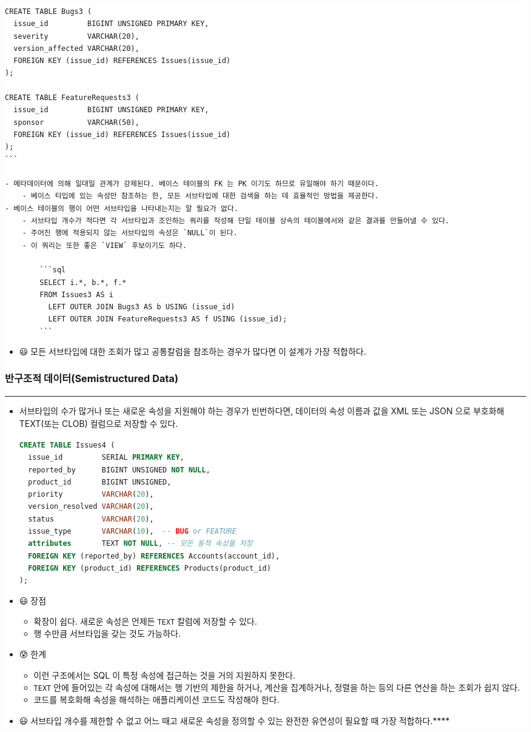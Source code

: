     CREATE TABLE Bugs3 (
      issue_id         BIGINT UNSIGNED PRIMARY KEY,
      severity         VARCHAR(20),
      version_affected VARCHAR(20),
      FOREIGN KEY (issue_id) REFERENCES Issues(issue_id)
    );
    
    CREATE TABLE FeatureRequests3 (
      issue_id         BIGINT UNSIGNED PRIMARY KEY,
      sponsor          VARCHAR(50),
      FOREIGN KEY (issue_id) REFERENCES Issues(issue_id)
    );
    ```
    
    - 메타데이터에 의해 일대일 관계가 강제된다. 베이스 테이블의 FK 는 PK 이기도 하므로 유일해야 하기 때문이다.
        - 베이스 타입에 있는 속성만 참조하는 한, 모든 서브타입에 대한 검색을 하는 데 효율적인 방법을 제공한다.
    - 베이스 테이블의 행이 어떤 서브타입을 나타내는지는 알 필요가 없다.
        - 서브타입 개수가 적다면 각 서브타입과 조인하는 쿼리를 작성해 단일 테이블 상속의 테이블에서와 같은 결과를 만들어낼 수 있다.
        - 주어진 행에 적용되지 않는 서브타입의 속성은 `NULL`이 된다.
        - 이 쿼리는 또한 좋은 `VIEW` 후보이기도 하다.
            
            ```sql
            SELECT i.*, b.*, f.*
            FROM Issues3 AS i
              LEFT OUTER JOIN Bugs3 AS b USING (issue_id)
              LEFT OUTER JOIN FeatureRequests3 AS f USING (issue_id);
            ```
            
- 😃 모든 서브타입에 대한 조회가 많고 공통칼럼을 참조하는 경우가 많다면 이 설계가 가장 적합하다.

### 반구조적 데이터(Semistructured Data)

---

- 서브타입의 수가 많거나 또는 새로운 속성을 지원해야 하는 경우가 빈번하다면, 데이터의 속성 이름과 값을 XML 또는 JSON 으로 부호화해 TEXT(또는 CLOB) 컬럼으로 저장할 수 있다.
    
    ```sql
    CREATE TABLE Issues4 (
      issue_id         SERIAL PRIMARY KEY,
      reported_by      BIGINT UNSIGNED NOT NULL,
      product_id       BIGINT UNSIGNED,
      priority         VARCHAR(20),
      version_resolved VARCHAR(20),
      status           VARCHAR(20),
      issue_type       VARCHAR(10),  -- BUG or FEATURE
      attributes       TEXT NOT NULL, -- 모든 동적 속성을 저장
      FOREIGN KEY (reported_by) REFERENCES Accounts(account_id),
      FOREIGN KEY (product_id) REFERENCES Products(product_id)
    );
    ```
    
- 😃 장점
    - 확장이 쉽다. 새로운 속성은 언제든 `TEXT` 칼럼에 저장할 수 있다.
    - 행 수만큼 서브타입을 갖는 것도 가능하다.
- 😰 한계
    - 이런 구조에서는 SQL 이 특정 속성에 접근하는 것을 거의 지원하지 못한다.
    - `TEXT` 안에 들어있는 각 속성에 대해서는 행 기반의 제한을 하거나, 계산을 집계하거나, 정렬을 하는 등의 다른 연산을 하는 조회가 쉽지 않다.
    - 코드를 복호화해 속성을 해석하는 애플리케이션 코드도 작성해야 한다.
- 😃 서브타입 개수를 제한할 수 없고 어느 때고 새로운 속성을 정의할 수 있는 완전한 유연성이 필요할 때 가장 적합하다.****
